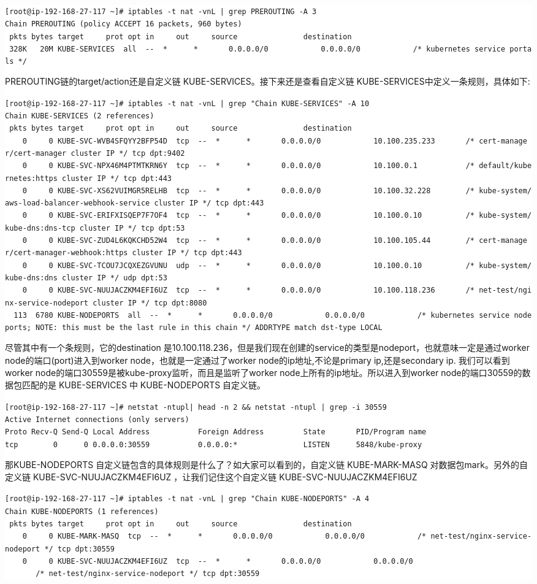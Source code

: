 ```
[root@ip-192-168-27-117 ~]# iptables -t nat -vnL | grep PREROUTING -A 3
Chain PREROUTING (policy ACCEPT 16 packets, 960 bytes)
 pkts bytes target     prot opt in     out     source               destination         
 328K   20M KUBE-SERVICES  all  --  *      *       0.0.0.0/0            0.0.0.0/0            /* kubernetes service portals */
```

PREROUTING链的target/action还是自定义链 KUBE-SERVICES。接下来还是查看自定义链 KUBE-SERVICES中定义一条规则，具体如下:

```
[root@ip-192-168-27-117 ~]# iptables -t nat -vnL | grep "Chain KUBE-SERVICES" -A 10
Chain KUBE-SERVICES (2 references)
 pkts bytes target     prot opt in     out     source               destination         
    0     0 KUBE-SVC-WVB4SFQYY2BFP54D  tcp  --  *      *       0.0.0.0/0            10.100.235.233       /* cert-manager/cert-manager cluster IP */ tcp dpt:9402
    0     0 KUBE-SVC-NPX46M4PTMTKRN6Y  tcp  --  *      *       0.0.0.0/0            10.100.0.1           /* default/kubernetes:https cluster IP */ tcp dpt:443
    0     0 KUBE-SVC-XS62VUIMGR5RELHB  tcp  --  *      *       0.0.0.0/0            10.100.32.228        /* kube-system/aws-load-balancer-webhook-service cluster IP */ tcp dpt:443
    0     0 KUBE-SVC-ERIFXISQEP7F7OF4  tcp  --  *      *       0.0.0.0/0            10.100.0.10          /* kube-system/kube-dns:dns-tcp cluster IP */ tcp dpt:53
    0     0 KUBE-SVC-ZUD4L6KQKCHD52W4  tcp  --  *      *       0.0.0.0/0            10.100.105.44        /* cert-manager/cert-manager-webhook:https cluster IP */ tcp dpt:443
    0     0 KUBE-SVC-TCOU7JCQXEZGVUNU  udp  --  *      *       0.0.0.0/0            10.100.0.10          /* kube-system/kube-dns:dns cluster IP */ udp dpt:53
    0     0 KUBE-SVC-NUUJACZKM4EFI6UZ  tcp  --  *      *       0.0.0.0/0            10.100.118.236       /* net-test/nginx-service-nodeport cluster IP */ tcp dpt:8080
  113  6780 KUBE-NODEPORTS  all  --  *      *       0.0.0.0/0            0.0.0.0/0            /* kubernetes service nodeports; NOTE: this must be the last rule in this chain */ ADDRTYPE match dst-type LOCAL
```
尽管其中有一个条规则，它的destination 是10.100.118.236，但是我们现在创建的service的类型是nodeport，也就意味一定是通过worker node的端口(port)进入到worker node，也就是一定通过了worker node的ip地址,不论是primary ip,还是secondary ip.
我们可以看到worker node的端口30559是被kube-proxy监听，而且是监听了worker node上所有的ip地址。所以进入到worker node的端口30559的数据包匹配的是 KUBE-SERVICES 中 KUBE-NODEPORTS 自定义链。

```
[root@ip-192-168-27-117 ~]# netstat -ntupl| head -n 2 && netstat -ntupl | grep -i 30559
Active Internet connections (only servers)
Proto Recv-Q Send-Q Local Address           Foreign Address         State       PID/Program name    
tcp        0      0 0.0.0.0:30559           0.0.0.0:*               LISTEN      5848/kube-proxy  
```
那KUBE-NODEPORTS 自定义链包含的具体规则是什么了？如大家可以看到的，自定义链 KUBE-MARK-MASQ 对数据包mark。另外的自定义链 KUBE-SVC-NUUJACZKM4EFI6UZ ，让我们记住这个自定义链 KUBE-SVC-NUUJACZKM4EFI6UZ

```
[root@ip-192-168-27-117 ~]# iptables -t nat -vnL | grep "Chain KUBE-NODEPORTS" -A 4
Chain KUBE-NODEPORTS (1 references)
 pkts bytes target     prot opt in     out     source               destination         
    0     0 KUBE-MARK-MASQ  tcp  --  *      *       0.0.0.0/0            0.0.0.0/0            /* net-test/nginx-service-nodeport */ tcp dpt:30559
    0     0 KUBE-SVC-NUUJACZKM4EFI6UZ  tcp  --  *      *       0.0.0.0/0            0.0.0.0/0    
       /* net-test/nginx-service-nodeport */ tcp dpt:30559
``` 
